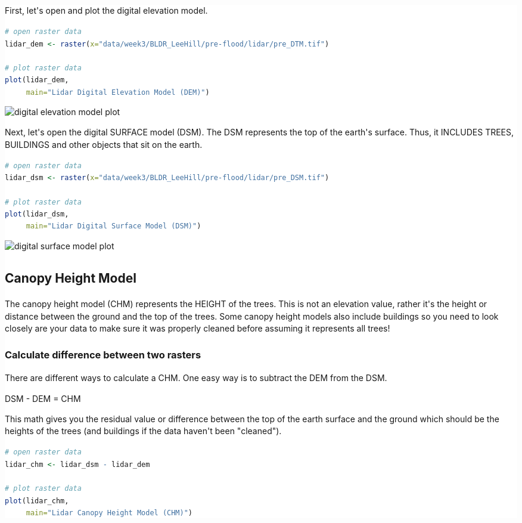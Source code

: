 First, let's open and plot the digital elevation model.


```r
# open raster data
lidar_dem <- raster(x="data/week3/BLDR_LeeHill/pre-flood/lidar/pre_DTM.tif")

# plot raster data
plot(lidar_dem,
     main="Lidar Digital Elevation Model (DEM)")
```

<img src="{{ site.url }}/images/rfigs/course-materials/earth-analytics/week03/lidar-raster-intro/2017-02-01-raster07-chm-dem-dsm/dem-1.png" title="digital elevation model plot" alt="digital elevation model plot" width="100%" />

Next, let's open the digital SURFACE model (DSM). The DSM represents the top of
the earth's surface. Thus, it INCLUDES TREES, BUILDINGS and other objects that
sit on the earth.


```r
# open raster data
lidar_dsm <- raster(x="data/week3/BLDR_LeeHill/pre-flood/lidar/pre_DSM.tif")

# plot raster data
plot(lidar_dsm,
     main="Lidar Digital Surface Model (DSM)")
```

<img src="{{ site.url }}/images/rfigs/course-materials/earth-analytics/week03/lidar-raster-intro/2017-02-01-raster07-chm-dem-dsm/dsm-1.png" title="digital surface model plot" alt="digital surface model plot" width="100%" />

## Canopy Height Model

The canopy height model (CHM) represents the HEIGHT of the trees. This is not
an elevation value, rather it's the height or distance between the ground and the top of the
trees. Some canopy height models also include buildings so you need to look closely
are your data to make sure it was properly cleaned before assuming it represents
all trees!

### Calculate difference between two rasters

There are different ways to calculate a CHM. One easy way is to subtract the
DEM from the DSM.

DSM - DEM = CHM

This math gives you the residual value or difference between the top of the
earth surface and the ground which should be the heights of the trees (and buildings
if the data haven't been "cleaned").


```r
# open raster data
lidar_chm <- lidar_dsm - lidar_dem

# plot raster data
plot(lidar_chm,
     main="Lidar Canopy Height Model (CHM)")
```
